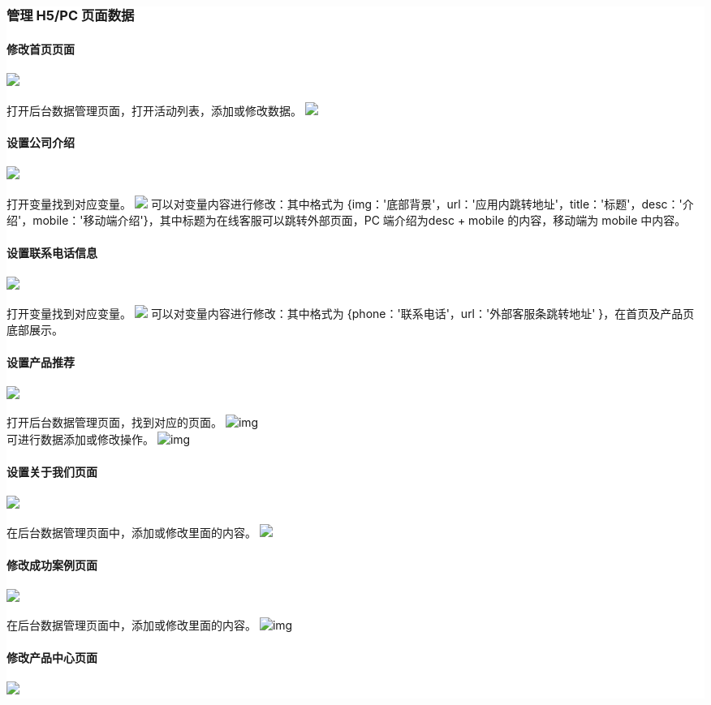 
### 管理 H5/PC 页面数据
#### 修改首页页面
<img src = "https://qcloudimg.tencent-cloud.cn/raw/65e9a06ba989a684b67d6519ffb0482f.png" style="width: 30%"> 

打开后台数据管理页面，打开活动列表，添加或修改数据。
![](https://qcloudimg.tencent-cloud.cn/raw/39abeb7cd27fa6c2584167b61a0e4d4d.png)

#### 设置公司介绍
<img src = "https://qcloudimg.tencent-cloud.cn/raw/47f4851b03fb80151496f25dcecddd87.png" style = "width: 30%">

打开变量找到对应变量。
![](https://qcloudimg.tencent-cloud.cn/raw/02d56ae87a715837d9f2c78f3dcbf189.png)
可以对变量内容进行修改：其中格式为 {img：'底部背景'，url：'应用内跳转地址'，title：'标题'，desc：'介绍'，mobile：'移动端介绍'}，其中标题为在线客服可以跳转外部页面，PC 端介绍为desc + mobile 的内容，移动端为 mobile 中内容。

#### 设置联系电话信息
<img src = "https://qcloudimg.tencent-cloud.cn/raw/2ec44b34da8ca1c7a04816f268bbe55f.png" style="width:50%"> 

打开变量找到对应变量。
![](https://qcloudimg.tencent-cloud.cn/raw/1263ae64ee8acd08adeeca661558f5be.png)
可以对变量内容进行修改：其中格式为 {phone：'联系电话'，url：'外部客服条跳转地址' }，在首页及产品页底部展示。

#### 设置产品推荐
<img src = "https://qcloudimg.tencent-cloud.cn/raw/ee6e35e04cf804eec3a3fdf1d4a174cb.png" style="width:30%"> 

打开后台数据管理页面，找到对应的页面。
![img](https://qcloudimg.tencent-cloud.cn/raw/29b1ddc233af869afb46838267173e45.png)        
可进行数据添加或修改操作。
![img](https://qcloudimg.tencent-cloud.cn/raw/51935600fb5205b921c77b5337b10d26.png)        

#### 设置关于我们页面
<img src = "https://qcloudimg.tencent-cloud.cn/raw/eb13b12c5768fb1639feffcde5edb9d6.png" style="width: 30%"> 

在后台数据管理页面中，添加或修改里面的内容。
![](https://qcloudimg.tencent-cloud.cn/raw/c2e51c9cf4b8331fa83debdcd6631b5e.png)     

#### 修改成功案例页面
<img src = "https://qcloudimg.tencent-cloud.cn/raw/b8f7b7cad5c95c2aeb139a13974ccf20.png" style="width: 30%">       

在后台数据管理页面中，添加或修改里面的内容。
![img](https://qcloudimg.tencent-cloud.cn/raw/d706668fc37ed1f70c5399bf082087bb.png)        

#### 修改产品中心页面
<img src = "https://qcloudimg.tencent-cloud.cn/raw/66da44876f89961a6a18dbb73eb2d21d.png" style="width: 30%">   
